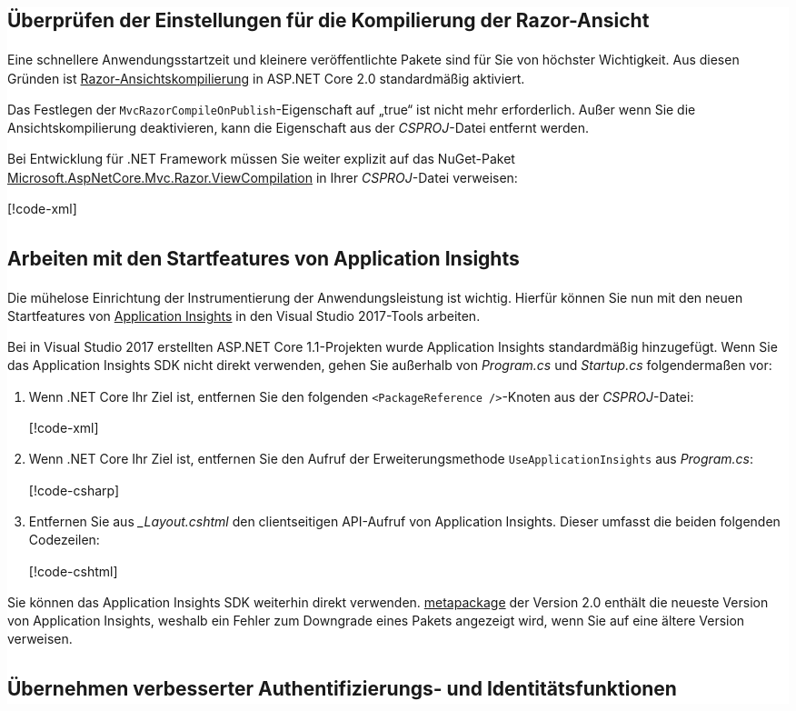 ## <a name="review-razor-view-compilation-setting"></a>Überprüfen der Einstellungen für die Kompilierung der Razor-Ansicht

Eine schnellere Anwendungsstartzeit und kleinere veröffentlichte Pakete sind für Sie von höchster Wichtigkeit. Aus diesen Gründen ist [Razor-Ansichtskompilierung](xref:mvc/views/view-compilation) in ASP.NET Core 2.0 standardmäßig aktiviert.

Das Festlegen der `MvcRazorCompileOnPublish`-Eigenschaft auf „true“ ist nicht mehr erforderlich. Außer wenn Sie die Ansichtskompilierung deaktivieren, kann die Eigenschaft aus der *CSPROJ*-Datei entfernt werden.

Bei Entwicklung für .NET Framework müssen Sie weiter explizit auf das NuGet-Paket [Microsoft.AspNetCore.Mvc.Razor.ViewCompilation](https://www.nuget.org/packages/Microsoft.AspNetCore.Mvc.Razor.ViewCompilation) in Ihrer *CSPROJ*-Datei verweisen:

[!code-xml[](../1x-to-2x/samples/AspNetCoreDotNetFx2.0App/AspNetCoreDotNetFx2.0App/AspNetCoreDotNetFx2.0App.csproj?range=15)]

<a name="app-insights"></a>

## <a name="rely-on-application-insights-light-up-features"></a>Arbeiten mit den Startfeatures von Application Insights

Die mühelose Einrichtung der Instrumentierung der Anwendungsleistung ist wichtig. Hierfür können Sie nun mit den neuen Startfeatures von [Application Insights](/azure/application-insights/app-insights-overview) in den Visual Studio 2017-Tools arbeiten.

Bei in Visual Studio 2017 erstellten ASP.NET Core 1.1-Projekten wurde Application Insights standardmäßig hinzugefügt. Wenn Sie das Application Insights SDK nicht direkt verwenden, gehen Sie außerhalb von *Program.cs* und *Startup.cs* folgendermaßen vor:

1. Wenn .NET Core Ihr Ziel ist, entfernen Sie den folgenden `<PackageReference />`-Knoten aus der *CSPROJ*-Datei:

    [!code-xml[](../1x-to-2x/samples/AspNetCoreDotNetCore1App/AspNetCoreDotNetCore1App/AspNetCoreDotNetCore1App.csproj?range=10)]

2. Wenn .NET Core Ihr Ziel ist, entfernen Sie den Aufruf der Erweiterungsmethode `UseApplicationInsights` aus *Program.cs*:

    [!code-csharp[](../1x-to-2x/samples/AspNetCoreDotNetCore1App/AspNetCoreDotNetCore1App/Program.cs?name=snippet_ProgramCsMain&highlight=8)]

3. Entfernen Sie aus *_Layout.cshtml* den clientseitigen API-Aufruf von Application Insights. Dieser umfasst die beiden folgenden Codezeilen:

    [!code-cshtml[](../1x-to-2x/samples/AspNetCoreDotNetCore1App/AspNetCoreDotNetCore1App/Views/Shared/_Layout.cshtml?range=1,19&dedent=4)]

Sie können das Application Insights SDK weiterhin direkt verwenden. [metapackage](xref:fundamentals/metapackage) der Version 2.0 enthält die neueste Version von Application Insights, weshalb ein Fehler zum Downgrade eines Pakets angezeigt wird, wenn Sie auf eine ältere Version verweisen.

<a name="auth-and-identity"></a>

## <a name="adopt-authenticationidentity-improvements"></a>Übernehmen verbesserter Authentifizierungs- und Identitätsfunktionen
